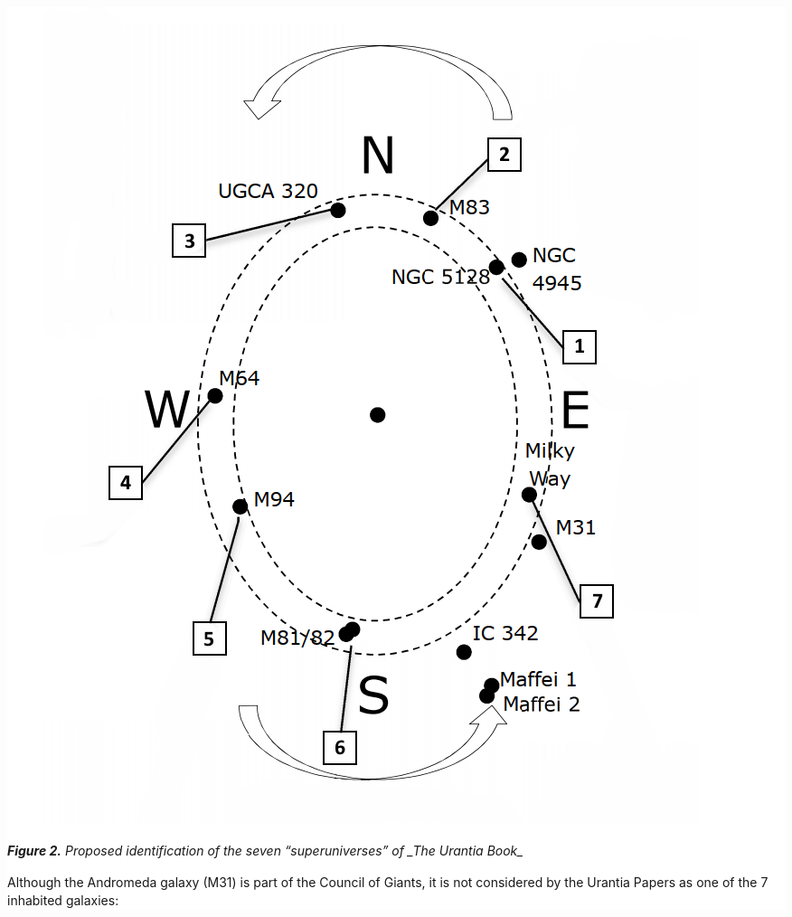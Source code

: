 <figure id="Letter_figure_2" class="image image_resized"><img src="/image/Superuniverses.png"></figure>
<em><b>Figure 2.</b> Proposed identification of the seven “superuniverses” of _The Urantia Book_</em>

Although the Andromeda galaxy (M31) is part of the Council of Giants, it is not considered by the Urantia Papers as one of the 7 inhabited galaxies:
